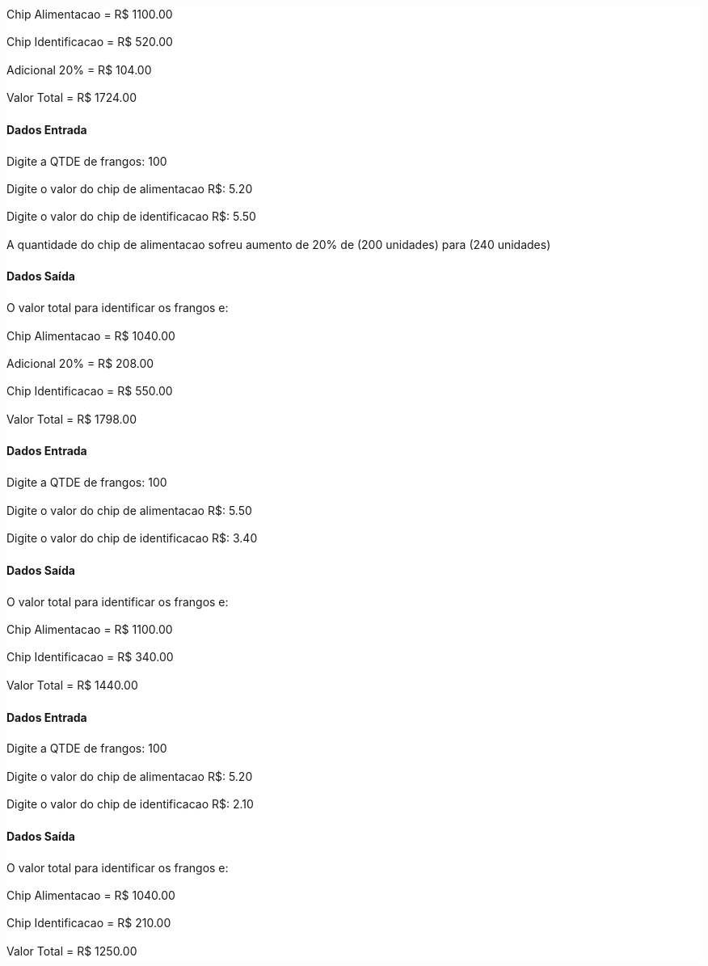 Chip Alimentacao = R$ 1100.00

Chip Identificacao = R$ 520.00	

Adicional 20% = R$ 104.00 

Valor Total = R$ 1724.00

#### Dados Entrada
Digite a QTDE de frangos: 100

Digite o valor do chip de alimentacao R$: 5.20 

Digite o valor do chip de identificacao R$: 5.50


A quantidade do chip de alimentacao sofreu aumento de 20% de (200 unidades) para (240 unidades)	

#### Dados Saída
O valor total para identificar os frangos e:

Chip Alimentacao = R$ 1040.00	

Adicional 20% = R$ 208.00 

Chip Identificacao = R$ 550.00

Valor Total = R$ 1798.00

#### Dados Entrada
Digite a QTDE de frangos: 100

Digite o valor do chip de alimentacao R$: 5.50 

Digite o valor do chip de identificacao R$: 3.40	

#### Dados Saída
O valor total para identificar os frangos e: 

Chip Alimentacao = R$ 1100.00

Chip Identificacao = R$ 340.00 

Valor Total = R$ 1440.00

#### Dados Entrada
Digite a QTDE de frangos: 100

Digite o valor do chip de alimentacao R$: 5.20 

Digite o valor do chip de identificacao R$: 2.10	

#### Dados Saída
O valor total para identificar os frangos e: 

Chip Alimentacao = R$ 1040.00

Chip Identificacao = R$ 210.00 

Valor Total = R$ 1250.00
